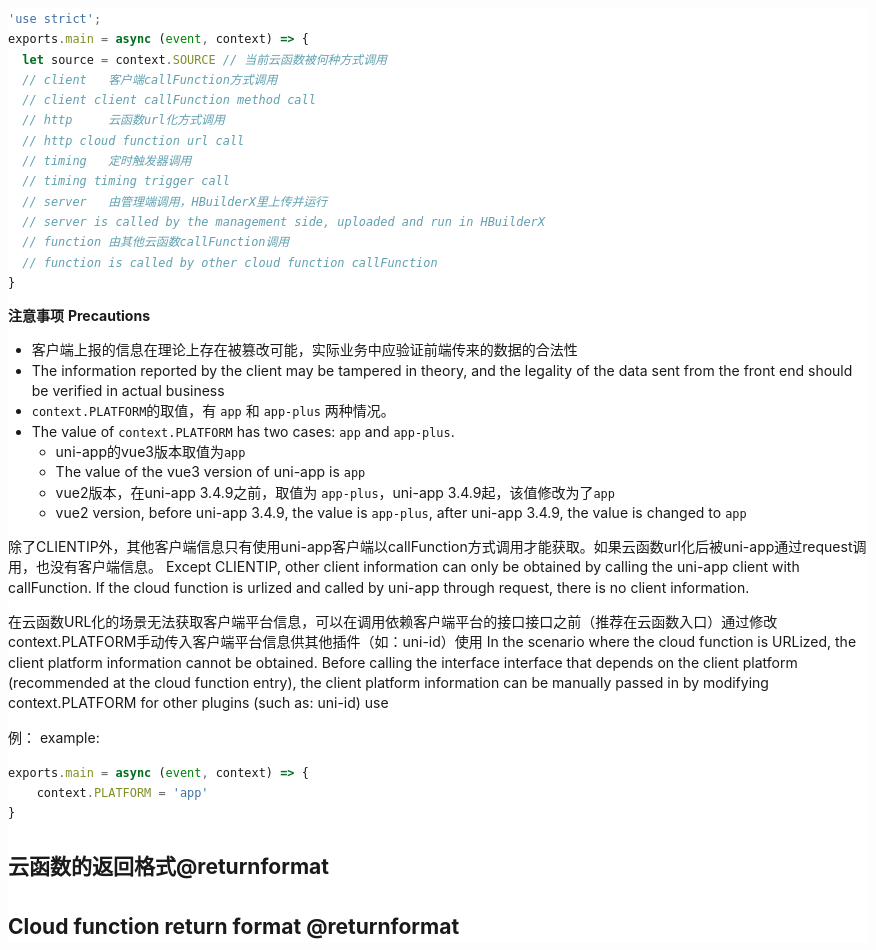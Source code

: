 ```js
'use strict';
exports.main = async (event, context) => {
  let source = context.SOURCE // 当前云函数被何种方式调用
  // client   客户端callFunction方式调用
  // client client callFunction method call
  // http     云函数url化方式调用
  // http cloud function url call
  // timing   定时触发器调用
  // timing timing trigger call
  // server   由管理端调用，HBuilderX里上传并运行
  // server is called by the management side, uploaded and run in HBuilderX
  // function 由其他云函数callFunction调用
  // function is called by other cloud function callFunction
}
```


**注意事项**
**Precautions**
- 客户端上报的信息在理论上存在被篡改可能，实际业务中应验证前端传来的数据的合法性
- The information reported by the client may be tampered in theory, and the legality of the data sent from the front end should be verified in actual business
- `context.PLATFORM`的取值，有 `app` 和 `app-plus` 两种情况。
- The value of `context.PLATFORM` has two cases: `app` and `app-plus`.
	* uni-app的vue3版本取值为`app`
	* The value of the vue3 version of uni-app is `app`
	* vue2版本，在uni-app 3.4.9之前，取值为 `app-plus`，uni-app 3.4.9起，该值修改为了`app`
	* vue2 version, before uni-app 3.4.9, the value is `app-plus`, after uni-app 3.4.9, the value is changed to `app`

除了CLIENTIP外，其他客户端信息只有使用uni-app客户端以callFunction方式调用才能获取。如果云函数url化后被uni-app通过request调用，也没有客户端信息。
Except CLIENTIP, other client information can only be obtained by calling the uni-app client with callFunction. If the cloud function is urlized and called by uni-app through request, there is no client information.

在云函数URL化的场景无法获取客户端平台信息，可以在调用依赖客户端平台的接口接口之前（推荐在云函数入口）通过修改context.PLATFORM手动传入客户端平台信息供其他插件（如：uni-id）使用
In the scenario where the cloud function is URLized, the client platform information cannot be obtained. Before calling the interface interface that depends on the client platform (recommended at the cloud function entry), the client platform information can be manually passed in by modifying context.PLATFORM for other plugins (such as: uni-id) use

例：
example:

```js
exports.main = async (event, context) => {
	context.PLATFORM = 'app'
}
```

## 云函数的返回格式@returnformat
## Cloud function return format @returnformat
